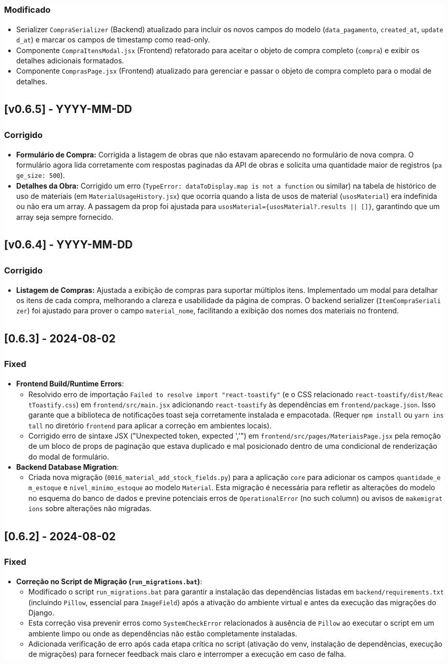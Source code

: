 ### Modificado
- Serializer `CompraSerializer` (Backend) atualizado para incluir os novos campos do modelo (`data_pagamento`, `created_at`, `updated_at`) e marcar os campos de timestamp como read-only.
- Componente `CompraItensModal.jsx` (Frontend) refatorado para aceitar o objeto de compra completo (`compra`) e exibir os detalhes adicionais formatados.
- Componente `ComprasPage.jsx` (Frontend) atualizado para gerenciar e passar o objeto de compra completo para o modal de detalhes.

## [v0.6.5] - YYYY-MM-DD
### Corrigido
- **Formulário de Compra:** Corrigida a listagem de obras que não estavam aparecendo no formulário de nova compra. O formulário agora lida corretamente com respostas paginadas da API de obras e solicita uma quantidade maior de registros (`page_size: 500`).
- **Detalhes da Obra:** Corrigido um erro (`TypeError: dataToDisplay.map is not a function` ou similar) na tabela de histórico de uso de materiais (em `MaterialUsageHistory.jsx`) que ocorria quando a lista de usos de material (`usosMaterial`) era indefinida ou não era um array. A passagem da prop foi ajustada para `usosMaterial={usosMaterial?.results || []}`, garantindo que um array seja sempre fornecido.

## [v0.6.4] - YYYY-MM-DD
### Corrigido
- **Listagem de Compras:** Ajustada a exibição de compras para suportar múltiplos itens. Implementado um modal para detalhar os itens de cada compra, melhorando a clareza e usabilidade da página de compras. O backend serializer (`ItemCompraSerializer`) foi ajustado para prover o campo `material_nome`, facilitando a exibição dos nomes dos materiais no frontend.

## [0.6.3] - 2024-08-02
### Fixed
- **Frontend Build/Runtime Errors**:
    - Resolvido erro de importação `Failed to resolve import "react-toastify"` (e o CSS relacionado `react-toastify/dist/ReactToastify.css`) em `frontend/src/main.jsx` adicionando `react-toastify` às dependências em `frontend/package.json`. Isso garante que a biblioteca de notificações toast seja corretamente instalada e empacotada. (Requer `npm install` ou `yarn install` no diretório `frontend` para aplicar a correção em ambientes locais).
    - Corrigido erro de sintaxe JSX ("Unexpected token, expected ','") em `frontend/src/pages/MateriaisPage.jsx` pela remoção de um bloco de props de paginação que estava duplicado e mal posicionado dentro de uma condicional de renderização do modal de formulário.
- **Backend Database Migration**:
    - Criada nova migração (`0016_material_add_stock_fields.py`) para a aplicação `core` para adicionar os campos `quantidade_em_estoque` e `nivel_minimo_estoque` ao modelo `Material`. Esta migração é necessária para refletir as alterações do modelo no esquema do banco de dados e previne potenciais erros de `OperationalError` (no such column) ou avisos de `makemigrations` sobre alterações não migradas.

## [0.6.2] - 2024-08-02
### Fixed
- **Correção no Script de Migração (`run_migrations.bat`)**:
    - Modificado o script `run_migrations.bat` para garantir a instalação das dependências listadas em `backend/requirements.txt` (incluindo `Pillow`, essencial para `ImageField`) após a ativação do ambiente virtual e antes da execução das migrações do Django.
    - Esta correção visa prevenir erros como `SystemCheckError` relacionados à ausência de `Pillow` ao executar o script em um ambiente limpo ou onde as dependências não estão completamente instaladas.
    - Adicionada verificação de erro após cada etapa crítica no script (ativação do venv, instalação de dependências, execução de migrações) para fornecer feedback mais claro e interromper a execução em caso de falha.
